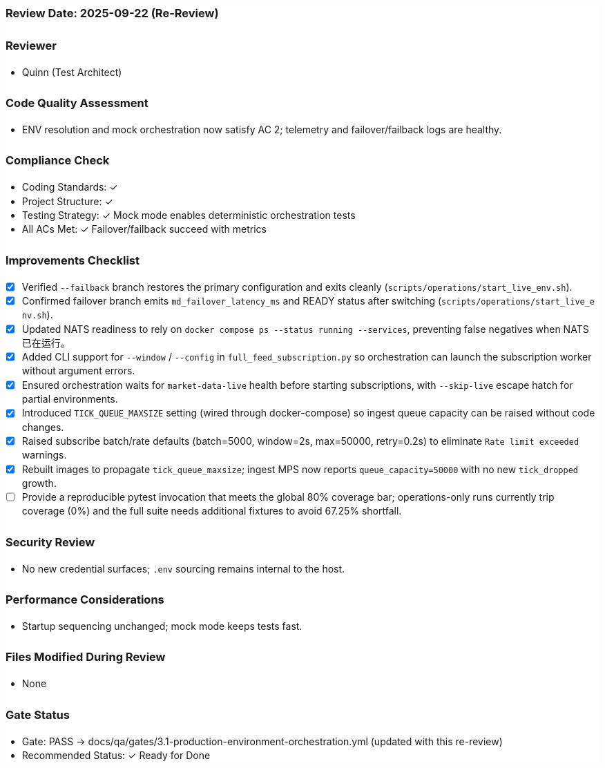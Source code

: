 
### Review Date: 2025-09-22 (Re-Review)

### Reviewer
- Quinn (Test Architect)

### Code Quality Assessment
- ENV resolution and mock orchestration now satisfy AC 2; telemetry and failover/failback logs are healthy.

### Compliance Check
- Coding Standards: ✓
- Project Structure: ✓
- Testing Strategy: ✓ Mock mode enables deterministic orchestration tests
- All ACs Met: ✓ Failover/failback succeed with metrics

### Improvements Checklist
- [x] Verified `--failback` branch restores the primary configuration and exits cleanly (`scripts/operations/start_live_env.sh`).
- [x] Confirmed failover branch emits `md_failover_latency_ms` and READY status after switching (`scripts/operations/start_live_env.sh`).
- [x] Updated NATS readiness to rely on `docker compose ps --status running --services`, preventing false negatives when NATS 已在运行。
- [x] Added CLI support for `--window` / `--config` in `full_feed_subscription.py` so orchestration can launch the subscription worker without argument errors.
- [x] Ensured orchestration waits for `market-data-live` health before starting subscriptions, with `--skip-live` escape hatch for partial environments.
- [x] Introduced `TICK_QUEUE_MAXSIZE` setting (wired through docker-compose) so ingest queue capacity can be raised without code changes.
- [x] Raised subscribe batch/rate defaults (batch=5000, window=2s, max=50000, retry=0.2s) to eliminate `Rate limit exceeded` warnings.
- [x] Rebuilt images to propagate `tick_queue_maxsize`; ingest MPS now reports `queue_capacity=50000` with no new `tick_dropped` growth.
- [ ] Provide a reproducible pytest invocation that meets the global 80% coverage bar; operations-only runs currently trip coverage (0%) and the full suite needs additional fixtures to avoid 67.25% shortfall.

### Security Review
- No new credential surfaces; `.env` sourcing remains internal to the host.

### Performance Considerations
- Startup sequencing unchanged; mock mode keeps tests fast.

### Files Modified During Review
- None

### Gate Status
- Gate: PASS → docs/qa/gates/3.1-production-environment-orchestration.yml (updated with this re-review)
- Recommended Status: ✓ Ready for Done
